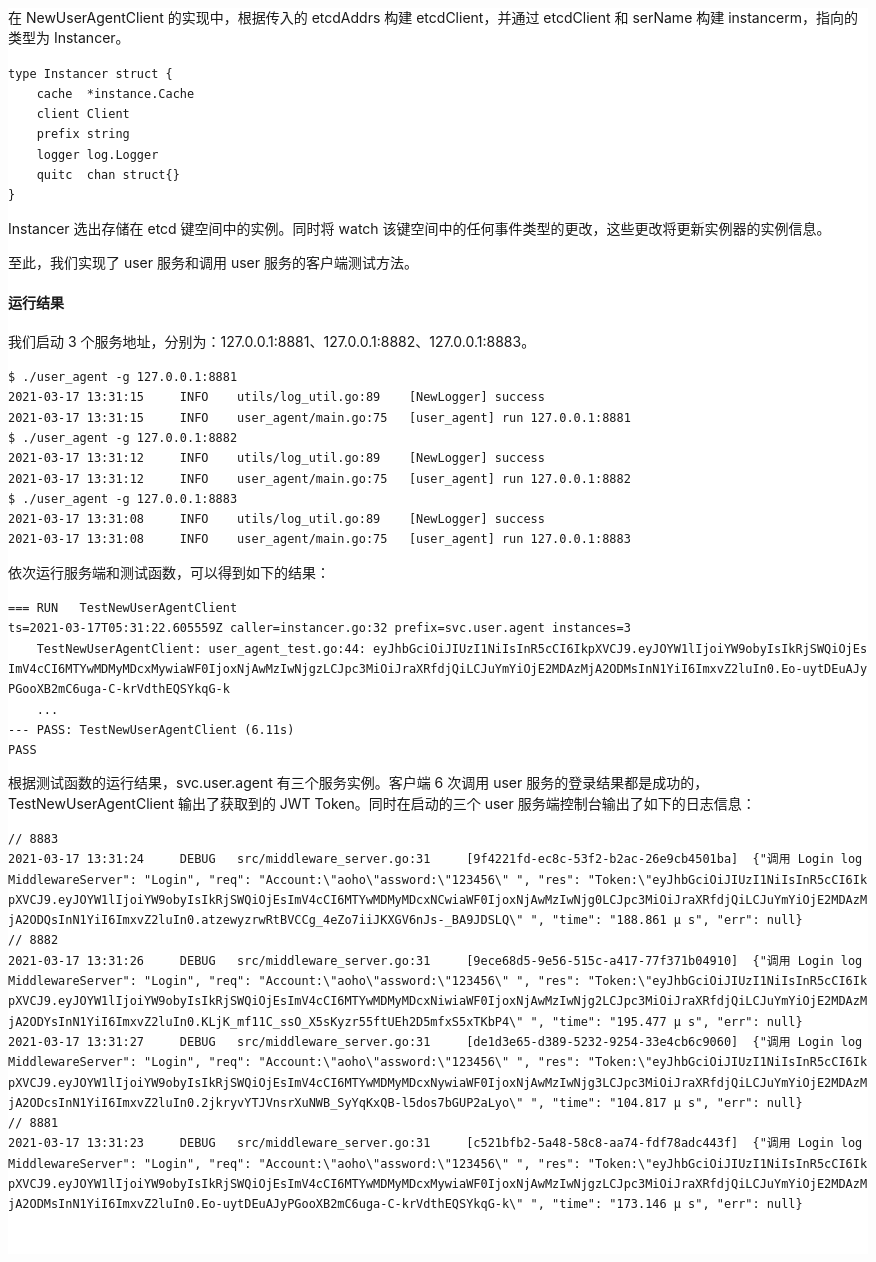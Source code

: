 </code></pre>
<p data-nodeid="455">在 NewUserAgentClient 的实现中，根据传入的 etcdAddrs 构建 etcdClient，并通过 etcdClient 和 serName 构建 instancerm，指向的类型为 Instancer。</p>
<pre class="lang-go" data-nodeid="456"><code data-language="go"><span class="hljs-keyword">type</span> Instancer <span class="hljs-keyword">struct</span> {
	cache  *instance.Cache
	client Client
	prefix <span class="hljs-keyword">string</span>
	logger log.Logger
	quitc  <span class="hljs-keyword">chan</span> <span class="hljs-keyword">struct</span>{}
}
</code></pre>
<p data-nodeid="457">Instancer 选出存储在 etcd 键空间中的实例。同时将 watch 该键空间中的任何事件类型的更改，这些更改将更新实例器的实例信息。</p>
<p data-nodeid="458">至此，我们实现了 user 服务和调用 user 服务的客户端测试方法。</p>
<h4 data-nodeid="459">运行结果</h4>
<p data-nodeid="460">我们启动 3 个服务地址，分别为：127.0.0.1:8881、127.0.0.1:8882、127.0.0.1:8883。</p>
<pre class="lang-shell" data-nodeid="461"><code data-language="shell"><span class="hljs-meta">$</span><span class="bash"> ./user_agent -g 127.0.0.1:8881</span>
2021-03-17 13:31:15     INFO    utils/log_util.go:89    [NewLogger] success
2021-03-17 13:31:15     INFO    user_agent/main.go:75   [user_agent] run 127.0.0.1:8881
<span class="hljs-meta">$</span><span class="bash"> ./user_agent -g 127.0.0.1:8882</span>
2021-03-17 13:31:12     INFO    utils/log_util.go:89    [NewLogger] success
2021-03-17 13:31:12     INFO    user_agent/main.go:75   [user_agent] run 127.0.0.1:8882
<span class="hljs-meta">$</span><span class="bash"> ./user_agent -g 127.0.0.1:8883</span>
2021-03-17 13:31:08     INFO    utils/log_util.go:89    [NewLogger] success
2021-03-17 13:31:08     INFO    user_agent/main.go:75   [user_agent] run 127.0.0.1:8883
</code></pre>
<p data-nodeid="462">依次运行服务端和测试函数，可以得到如下的结果：</p>
<pre class="lang-shell" data-nodeid="463"><code data-language="shell">=== RUN   TestNewUserAgentClient
ts=2021-03-17T05:31:22.605559Z caller=instancer.go:32 prefix=svc.user.agent instances=3
    TestNewUserAgentClient: user_agent_test.go:44: eyJhbGciOiJIUzI1NiIsInR5cCI6IkpXVCJ9.eyJOYW1lIjoiYW9obyIsIkRjSWQiOjEsImV4cCI6MTYwMDMyMDcxMywiaWF0IjoxNjAwMzIwNjgzLCJpc3MiOiJraXRfdjQiLCJuYmYiOjE2MDAzMjA2ODMsInN1YiI6ImxvZ2luIn0.Eo-uytDEuAJyPGooXB2mC6uga-C-krVdthEQSYkqG-k
    ...
--- PASS: TestNewUserAgentClient (6.11s)
PASS
</code></pre>
<p data-nodeid="464">根据测试函数的运行结果，svc.user.agent 有三个服务实例。客户端 6 次调用 user 服务的登录结果都是成功的，TestNewUserAgentClient 输出了获取到的 JWT Token。同时在启动的三个 user 服务端控制台输出了如下的日志信息：</p>
<pre class="lang-shell" data-nodeid="465"><code data-language="shell">// 8883
2021-03-17 13:31:24     DEBUG   src/middleware_server.go:31     [9f4221fd-ec8c-53f2-b2ac-26e9cb4501ba]  {"调用 Login logMiddlewareServer": "Login", "req": "Account:\"aoho\"assword:\"123456\" ", "res": "Token:\"eyJhbGciOiJIUzI1NiIsInR5cCI6IkpXVCJ9.eyJOYW1lIjoiYW9obyIsIkRjSWQiOjEsImV4cCI6MTYwMDMyMDcxNCwiaWF0IjoxNjAwMzIwNjg0LCJpc3MiOiJraXRfdjQiLCJuYmYiOjE2MDAzMjA2ODQsInN1YiI6ImxvZ2luIn0.atzewyzrwRtBVCCg_4eZo7iiJKXGV6nJs-_BA9JDSLQ\" ", "time": "188.861 µ s", "err": null}
// 8882
2021-03-17 13:31:26     DEBUG   src/middleware_server.go:31     [9ece68d5-9e56-515c-a417-77f371b04910]  {"调用 Login logMiddlewareServer": "Login", "req": "Account:\"aoho\"assword:\"123456\" ", "res": "Token:\"eyJhbGciOiJIUzI1NiIsInR5cCI6IkpXVCJ9.eyJOYW1lIjoiYW9obyIsIkRjSWQiOjEsImV4cCI6MTYwMDMyMDcxNiwiaWF0IjoxNjAwMzIwNjg2LCJpc3MiOiJraXRfdjQiLCJuYmYiOjE2MDAzMjA2ODYsInN1YiI6ImxvZ2luIn0.KLjK_mf11C_ssO_X5sKyzr55ftUEh2D5mfxS5xTKbP4\" ", "time": "195.477 µ s", "err": null}
2021-03-17 13:31:27     DEBUG   src/middleware_server.go:31     [de1d3e65-d389-5232-9254-33e4cb6c9060]  {"调用 Login logMiddlewareServer": "Login", "req": "Account:\"aoho\"assword:\"123456\" ", "res": "Token:\"eyJhbGciOiJIUzI1NiIsInR5cCI6IkpXVCJ9.eyJOYW1lIjoiYW9obyIsIkRjSWQiOjEsImV4cCI6MTYwMDMyMDcxNywiaWF0IjoxNjAwMzIwNjg3LCJpc3MiOiJraXRfdjQiLCJuYmYiOjE2MDAzMjA2ODcsInN1YiI6ImxvZ2luIn0.2jkryvYTJVnsrXuNWB_SyYqKxQB-l5dos7bGUP2aLyo\" ", "time": "104.817 µ s", "err": null}
// 8881
2021-03-17 13:31:23     DEBUG   src/middleware_server.go:31     [c521bfb2-5a48-58c8-aa74-fdf78adc443f]  {"调用 Login logMiddlewareServer": "Login", "req": "Account:\"aoho\"assword:\"123456\" ", "res": "Token:\"eyJhbGciOiJIUzI1NiIsInR5cCI6IkpXVCJ9.eyJOYW1lIjoiYW9obyIsIkRjSWQiOjEsImV4cCI6MTYwMDMyMDcxMywiaWF0IjoxNjAwMzIwNjgzLCJpc3MiOiJraXRfdjQiLCJuYmYiOjE2MDAzMjA2ODMsInN1YiI6ImxvZ2luIn0.Eo-uytDEuAJyPGooXB2mC6uga-C-krVdthEQSYkqG-k\" ", "time": "173.146 µ s", "err": null}